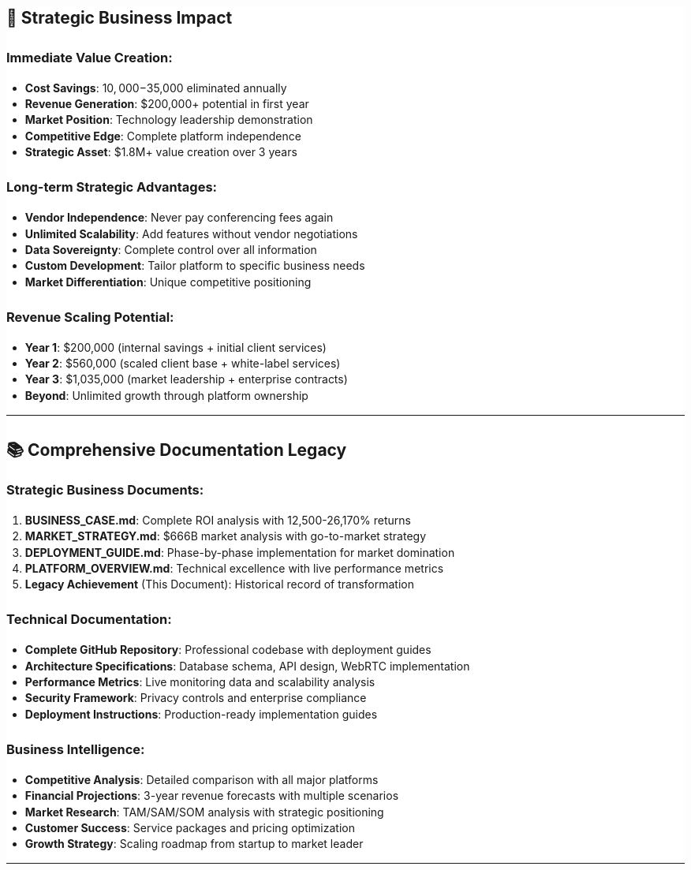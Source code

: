 
## 🎯 Strategic Business Impact

### **Immediate Value Creation:**
- **Cost Savings**: $10,000-$35,000 eliminated annually
- **Revenue Generation**: $200,000+ potential in first year
- **Market Position**: Technology leadership demonstration  
- **Competitive Edge**: Complete platform independence
- **Strategic Asset**: $1.8M+ value creation over 3 years

### **Long-term Strategic Advantages:**
- **Vendor Independence**: Never pay conferencing fees again
- **Unlimited Scalability**: Add features without vendor negotiations
- **Data Sovereignty**: Complete control over all information
- **Custom Development**: Tailor platform to specific business needs
- **Market Differentiation**: Unique competitive positioning

### **Revenue Scaling Potential:**
- **Year 1**: $200,000 (internal savings + initial client services)
- **Year 2**: $560,000 (scaled client base + white-label services)  
- **Year 3**: $1,035,000 (market leadership + enterprise contracts)
- **Beyond**: Unlimited growth through platform ownership

---

## 📚 Comprehensive Documentation Legacy

### **Strategic Business Documents:**
1. **BUSINESS_CASE.md**: Complete ROI analysis with 12,500-26,170% returns
2. **MARKET_STRATEGY.md**: $666B market analysis with go-to-market strategy
3. **DEPLOYMENT_GUIDE.md**: Phase-by-phase implementation for market domination
4. **PLATFORM_OVERVIEW.md**: Technical excellence with live performance metrics
5. **Legacy Achievement** (This Document): Historical record of transformation

### **Technical Documentation:**
- **Complete GitHub Repository**: Professional codebase with deployment guides
- **Architecture Specifications**: Database schema, API design, WebRTC implementation
- **Performance Metrics**: Live monitoring data and scalability analysis  
- **Security Framework**: Privacy controls and enterprise compliance
- **Deployment Instructions**: Production-ready implementation guides

### **Business Intelligence:**
- **Competitive Analysis**: Detailed comparison with all major platforms
- **Financial Projections**: 3-year revenue forecasts with multiple scenarios
- **Market Research**: TAM/SAM/SOM analysis with strategic positioning
- **Customer Success**: Service packages and pricing optimization
- **Growth Strategy**: Scaling roadmap from startup to market leader

---
